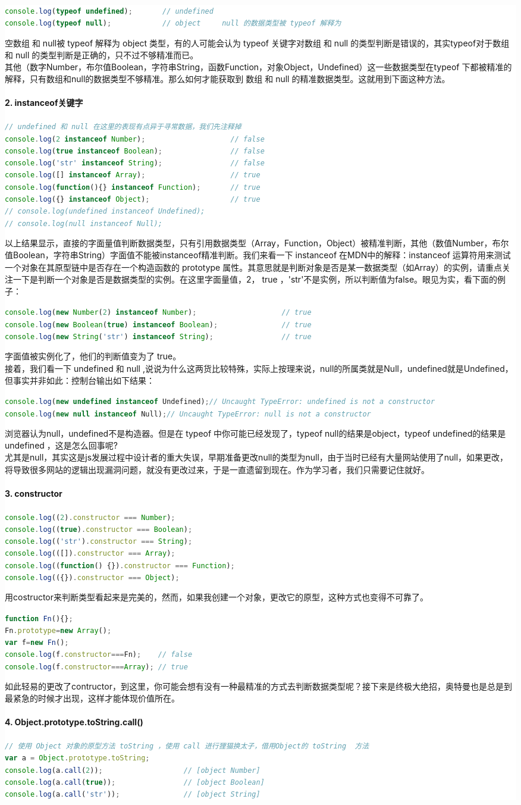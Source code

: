 ``` js
console.log(typeof undefined);       // undefined
console.log(typeof null);            // object     null 的数据类型被 typeof 解释为
```
空数组 和 null被 typeof 解释为 object 类型，有的人可能会认为 typeof 关键字对数组 和 null 的类型判断是错误的，其实typeof对于数组 和 null 的类型判断是正确的，只不过不够精准而已。  
其他（数字Number，布尔值Boolean，字符串String，函数Function，对象Object，Undefined）这一些数据类型在typeof 下都被精准的解释，只有数组和null的数据类型不够精准。那么如何才能获取到 数组 和 null 的精准数据类型。这就用到下面这种方法。
#### 2. instanceof关键字
``` js
// undefined 和 null 在这里的表现有点异于寻常数据，我们先注释掉
console.log(2 instanceof Number);                    // false
console.log(true instanceof Boolean);                // false 
console.log('str' instanceof String);                // false  
console.log([] instanceof Array);                    // true
console.log(function(){} instanceof Function);       // true
console.log({} instanceof Object);                   // true    
// console.log(undefined instanceof Undefined);
// console.log(null instanceof Null);
```
以上结果显示，直接的字面量值判断数据类型，只有引用数据类型（Array，Function，Object）被精准判断，其他（数值Number，布尔值Boolean，字符串String）字面值不能被instanceof精准判断。我们来看一下 instanceof 在MDN中的解释：instanceof 运算符用来测试一个对象在其原型链中是否存在一个构造函数的 prototype 属性。其意思就是判断对象是否是某一数据类型（如Array）的实例，请重点关注一下是判断一个对象是否是数据类型的实例。在这里字面量值，2， true ，'str'不是实例，所以判断值为false。眼见为实，看下面的例子：
``` js
console.log(new Number(2) instanceof Number);                    // true
console.log(new Boolean(true) instanceof Boolean);               // true 
console.log(new String('str') instanceof String);                // true 
```
字面值被实例化了，他们的判断值变为了 true。  
接着，我们看一下 undefined 和 null   ,说说为什么这两货比较特殊，实际上按理来说，null的所属类就是Null，undefined就是Undefined，但事实并非如此：控制台输出如下结果：
``` js
console.log(new undefined instanceof Undefined);// Uncaught TypeError: undefined is not a constructor
console.log(new null instanceof Null);// Uncaught TypeError: null is not a constructor
```
浏览器认为null，undefined不是构造器。但是在 typeof 中你可能已经发现了，typeof null的结果是object，typeof undefined的结果是undefined ，这是怎么回事呢?  
尤其是null，其实这是js发展过程中设计者的重大失误，早期准备更改null的类型为null，由于当时已经有大量网站使用了null，如果更改，将导致很多网站的逻辑出现漏洞问题，就没有更改过来，于是一直遗留到现在。作为学习者，我们只需要记住就好。
#### 3.  constructor
``` js
console.log((2).constructor === Number);
console.log((true).constructor === Boolean);
console.log(('str').constructor === String);
console.log(([]).constructor === Array);
console.log((function() {}).constructor === Function);
console.log(({}).constructor === Object);
```
用costructor来判断类型看起来是完美的，然而，如果我创建一个对象，更改它的原型，这种方式也变得不可靠了。
``` js
function Fn(){};
Fn.prototype=new Array();
var f=new Fn();
console.log(f.constructor===Fn);    // false
console.log(f.constructor===Array); // true
```
如此轻易的更改了contructor，到这里，你可能会想有没有一种最精准的方式去判断数据类型呢？接下来是终极大绝招，奥特曼也是总是到最紧急的时候才出现，这样才能体现价值所在。
#### 4. Object.prototype.toString.call()
``` js
// 使用 Object 对象的原型方法 toString ，使用 call 进行狸猫换太子，借用Object的 toString  方法
var a = Object.prototype.toString;
console.log(a.call(2));                   // [object Number]
console.log(a.call(true));                // [object Boolean]
console.log(a.call('str'));               // [object String]
```